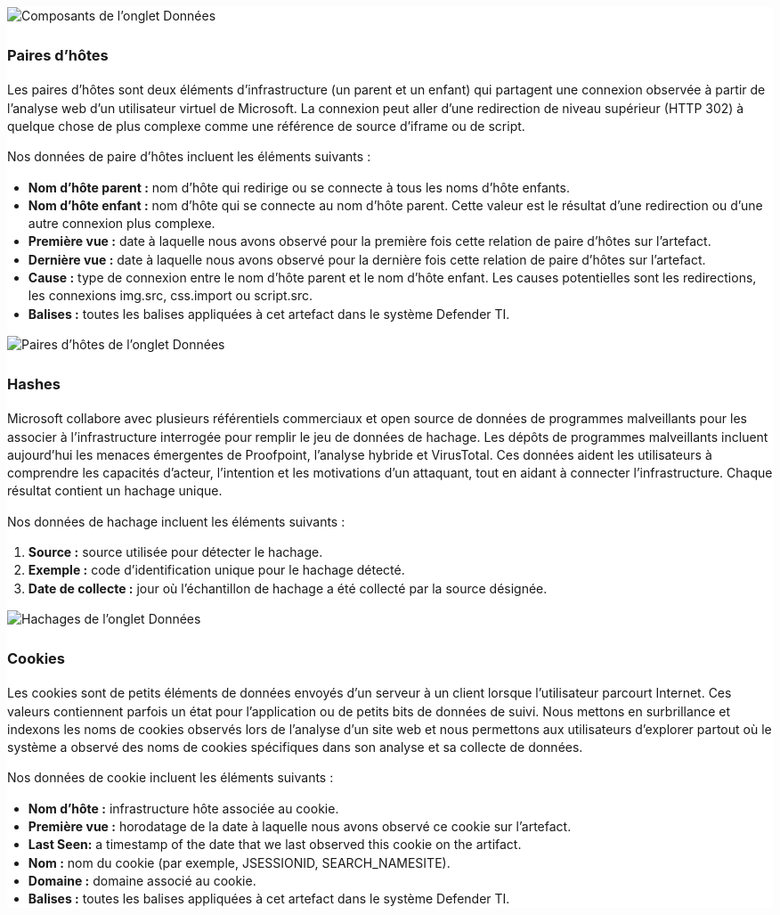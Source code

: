 ![Composants de l’onglet Données](media/dataTabComponents.png)

### <a name="host-pairs"></a>Paires d’hôtes

Les paires d’hôtes sont deux éléments d’infrastructure (un parent et un enfant) qui partagent une connexion observée à partir de l’analyse web d’un utilisateur virtuel de Microsoft. La connexion peut aller d’une redirection de niveau supérieur (HTTP 302) à quelque chose de plus complexe comme une référence de source d’iframe ou de script.

Nos données de paire d’hôtes incluent les éléments suivants :

- **Nom d’hôte parent :** nom d’hôte qui redirige ou se connecte à tous les noms d’hôte enfants.
- **Nom d’hôte enfant :** nom d’hôte qui se connecte au nom d’hôte parent. Cette valeur est le résultat d’une redirection ou d’une autre connexion plus complexe.
- **Première vue :** date à laquelle nous avons observé pour la première fois cette relation de paire d’hôtes sur l’artefact.
- **Dernière vue :** date à laquelle nous avons observé pour la dernière fois cette relation de paire d’hôtes sur l’artefact.
- **Cause :** type de connexion entre le nom d’hôte parent et le nom d’hôte enfant. Les causes potentielles sont les redirections, les connexions img.src, css.import ou script.src.
- **Balises :** toutes les balises appliquées à cet artefact dans le système Defender TI.

![Paires d’hôtes de l’onglet Données](media/dataTabHostPairs.png)

### <a name="hashes"></a>Hashes

Microsoft collabore avec plusieurs référentiels commerciaux et open source de données de programmes malveillants pour les associer à l’infrastructure interrogée pour remplir le jeu de données de hachage. Les dépôts de programmes malveillants incluent aujourd’hui les menaces émergentes de Proofpoint, l’analyse hybride et VirusTotal. Ces données aident les utilisateurs à comprendre les capacités d’acteur, l’intention et les motivations d’un attaquant, tout en aidant à connecter l’infrastructure. Chaque résultat contient un hachage unique.

Nos données de hachage incluent les éléments suivants :

1. **Source :** source utilisée pour détecter le hachage.
2. **Exemple :** code d’identification unique pour le hachage détecté.
3. **Date de collecte :** jour où l’échantillon de hachage a été collecté par la source désignée.

![Hachages de l’onglet Données](media/dataTabHashes.png)

### <a name="cookies"></a>Cookies

Les cookies sont de petits éléments de données envoyés d’un serveur à un client lorsque l’utilisateur parcourt Internet. Ces valeurs contiennent parfois un état pour l’application ou de petits bits de données de suivi. Nous mettons en surbrillance et indexons les noms de cookies observés lors de l’analyse d’un site web et nous permettons aux utilisateurs d’explorer partout où le système a observé des noms de cookies spécifiques dans son analyse et sa collecte de données.

Nos données de cookie incluent les éléments suivants :

- **Nom d’hôte :** infrastructure hôte associée au cookie.
- **Première vue :** horodatage de la date à laquelle nous avons observé ce cookie sur l’artefact.
- **Last Seen:** a timestamp of the date that we last observed this cookie on the artifact.
- **Nom :** nom du cookie (par exemple, JSESSIONID, SEARCH_NAMESITE).
- **Domaine :** domaine associé au cookie.
- **Balises :** toutes les balises appliquées à cet artefact dans le système Defender TI.
